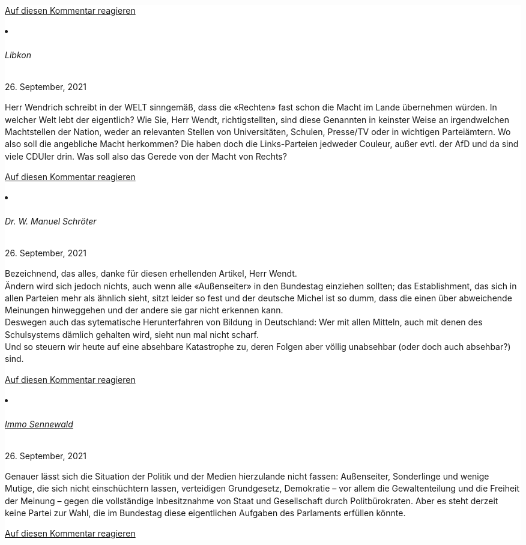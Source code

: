 <a rel="nofollow" class="comment-reply-link" href="#comment-115118" data-commentid="115118" data-postid="14196" data-belowelement="comment-115118" data-respondelement="respond" data-replyto="Antworte auf Klauspeter" aria-label="Antworte auf Klauspeter">Auf diesen Kommentar reagieren</a> 


</li>
<li class="comment odd alt thread-odd thread-alt depth-1 clearfix" id="li-comment-115122">
<h6 class="author">Libkon</h6> <span class="date">26. September, 2021</span>



Herr Wendrich schreibt in der WELT sinngemäß, dass die «Rechten» fast schon die Macht im Lande übernehmen würden. In welcher Welt lebt der eigentlich? Wie Sie, Herr Wendt, richtigstellten, sind diese Genannten in keinster Weise an irgendwelchen Machtstellen der Nation, weder an relevanten Stellen von Universitäten, Schulen, Presse/TV oder in wichtigen Parteiämtern. Wo also soll die angebliche Macht herkommen? Die haben doch die Links-Parteien jedweder Couleur, außer evtl. der AfD und da sind viele CDUler drin. Was soll also das Gerede von der Macht von Rechts?

<a rel="nofollow" class="comment-reply-link" href="#comment-115122" data-commentid="115122" data-postid="14196" data-belowelement="comment-115122" data-respondelement="respond" data-replyto="Antworte auf Libkon" aria-label="Antworte auf Libkon">Auf diesen Kommentar reagieren</a> 


</li>
<li class="comment even thread-even depth-1 clearfix" id="li-comment-115123">
<h6 class="author">Dr. W. Manuel Schröter</h6> <span class="date">26. September, 2021</span>



Bezeichnend, das alles, danke für diesen erhellenden Artikel, Herr Wendt.<br>
Ändern wird sich jedoch nichts, auch wenn alle «Außenseiter» in den Bundestag einziehen sollten; das Establishment, das sich in allen Parteien mehr als ähnlich sieht, sitzt leider so fest und der deutsche Michel ist so dumm, dass die einen über abweichende Meinungen hinweggehen und der andere sie gar nicht erkennen kann.<br>
Deswegen auch das sytematische Herunterfahren von Bildung in Deutschland: Wer mit allen Mitteln, auch mit denen des Schulsystems dämlich gehalten wird, sieht nun mal nicht scharf.<br>
Und so steuern wir heute auf eine absehbare Katastrophe zu, deren Folgen aber völlig unabsehbar (oder doch auch absehbar?) sind.

<a rel="nofollow" class="comment-reply-link" href="#comment-115123" data-commentid="115123" data-postid="14196" data-belowelement="comment-115123" data-respondelement="respond" data-replyto="Antworte auf Dr. W. Manuel Schröter" aria-label="Antworte auf Dr. W. Manuel Schröter">Auf diesen Kommentar reagieren</a> 


</li>
<li class="comment odd alt thread-odd thread-alt depth-1 clearfix" id="li-comment-115124">
<h6 class="author"><a href="https://immosennewald.com" class="url" rel="ugc external nofollow">Immo Sennewald</a></h6> <span class="date">26. September, 2021</span>



Genauer lässt sich die Situation der Politik und der Medien hierzulande nicht fassen: Außenseiter, Sonderlinge und wenige Mutige, die sich nicht einschüchtern lassen, verteidigen Grundgesetz, Demokratie &#8211; vor allem die Gewaltenteilung und die Freiheit der Meinung &#8211; gegen die vollständige Inbesitznahme von Staat und Gesellschaft durch Politbürokraten. Aber es steht derzeit keine Partei zur Wahl, die im Bundestag diese eigentlichen Aufgaben des Parlaments erfüllen könnte.

<a rel="nofollow" class="comment-reply-link" href="#comment-115124" data-commentid="115124" data-postid="14196" data-belowelement="comment-115124" data-respondelement="respond" data-replyto="Antworte auf Immo Sennewald" aria-label="Antworte auf Immo Sennewald">Auf diesen Kommentar reagieren</a> 
